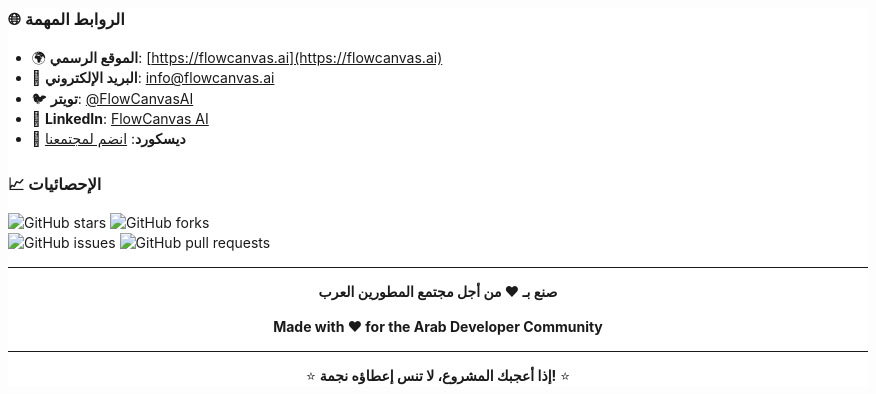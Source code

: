 ### 🌐 **الروابط المهمة**

- 🌍 **الموقع الرسمي**: [https://flowcanvas.ai](https://flowcanvas.ai)
- 📧 **البريد الإلكتروني**: info@flowcanvas.ai
- 🐦 **تويتر**: [@FlowCanvasAI](https://twitter.com/FlowCanvasAI)
- 💼 **LinkedIn**: [FlowCanvas AI](https://linkedin.com/company/flowcanvas-ai)
- 📱 **ديسكورد**: [انضم لمجتمعنا](https://discord.gg/flowcanvas-ai)

### 📈 **الإحصائيات**

![GitHub stars](https://img.shields.io/github/stars/username/FlowCanvasAI?style=social)
![GitHub forks](https://img.shields.io/github/forks/username/FlowCanvasAI?style=social)  
![GitHub issues](https://img.shields.io/github/issues/username/FlowCanvasAI)
![GitHub pull requests](https://img.shields.io/github/issues-pr/username/FlowCanvasAI)

---

<div align="center">

**صنع بـ ❤️ من أجل مجتمع المطورين العرب**

**Made with ❤️ for the Arab Developer Community**

---

⭐ **إذا أعجبك المشروع، لا تنس إعطاؤه نجمة!** ⭐

</div>